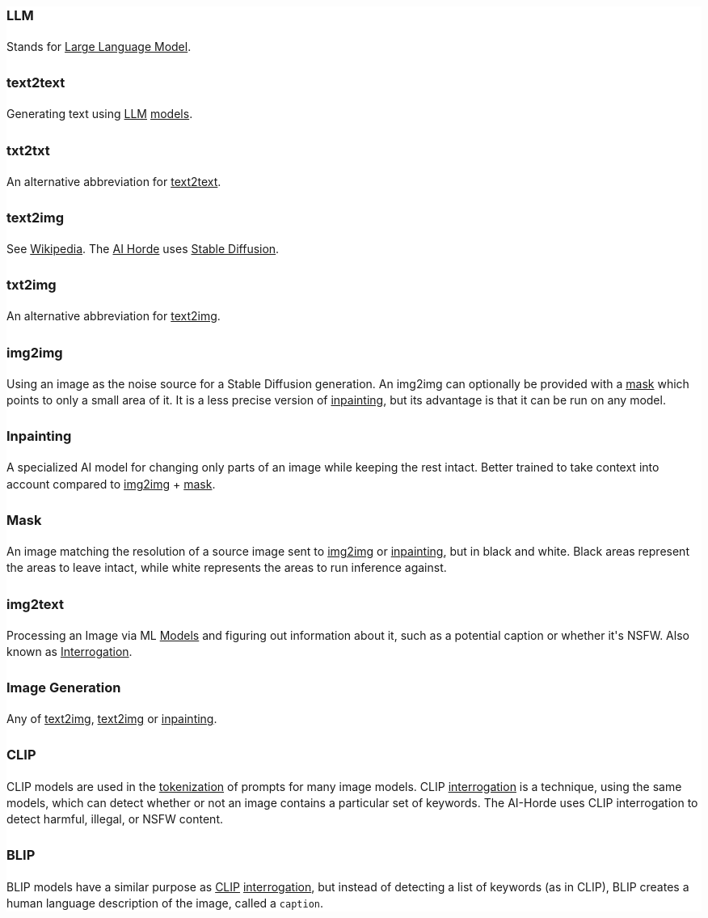 ### LLM
Stands for [Large Language Model](https://en.wikipedia.org/wiki/Large_language_model).

### text2text
Generating text using [LLM](#llm) [models](#model).

### txt2txt
An alternative abbreviation for [text2text](#text2text).

### text2img
See [Wikipedia](https://en.wikipedia.org/wiki/Text-to-image_model). The [AI Horde](#ai-horde) uses [Stable Diffusion](#stable-diffusion).

### txt2img
An alternative abbreviation for [text2img](#text2img).

### img2img
Using an image as the noise source for a Stable Diffusion generation. An img2img can optionally be provided with a [mask](#mask) which points to only a small area of it. It is a less precise version of [inpainting](#inpainting), but its advantage is that it can be run on any model.

### Inpainting
A specialized AI model for changing only parts of an image while keeping the rest intact. Better trained to take context into account compared to [img2img](#img2img) + [mask](#mask).

### Mask
An image matching the resolution of a source image sent to [img2img](#img2img) or [inpainting](#inpainting), but in black and white. Black areas represent the areas to leave intact, while white represents the areas to run inference against.

### img2text
Processing an Image via ML [Models](#model) and figuring out information about it, such as a potential caption or whether it's NSFW. Also known as [Interrogation](#Interrogation).

### Image Generation
Any of [text2img](#text2img), [text2img](#text2img) or [inpainting](#inpainting).

### CLIP
CLIP models are used in the [tokenization](#tokenization) of prompts for many image models. CLIP [interrogation](#Interrogation) is a technique, using the same models, which can detect whether or not an image contains a particular set of keywords. The AI-Horde uses CLIP interrogation to detect harmful, illegal, or NSFW content.

### BLIP
BLIP models have a similar purpose as [CLIP](#clip) [interrogation](#Interrogation), but instead of detecting a list of keywords (as in CLIP), BLIP creates a human language description of the image, called a `caption`.
